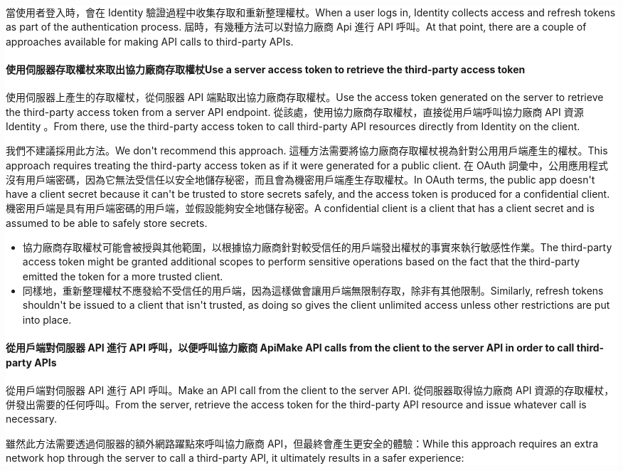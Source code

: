 <span data-ttu-id="9fc18-311">當使用者登入時，會在 Identity 驗證過程中收集存取和重新整理權杖。</span><span class="sxs-lookup"><span data-stu-id="9fc18-311">When a user logs in, Identity collects access and refresh tokens as part of the authentication process.</span></span> <span data-ttu-id="9fc18-312">屆時，有幾種方法可以對協力廠商 Api 進行 API 呼叫。</span><span class="sxs-lookup"><span data-stu-id="9fc18-312">At that point, there are a couple of approaches available for making API calls to third-party APIs.</span></span>

#### <a name="use-a-server-access-token-to-retrieve-the-third-party-access-token"></a><span data-ttu-id="9fc18-313">使用伺服器存取權杖來取出協力廠商存取權杖</span><span class="sxs-lookup"><span data-stu-id="9fc18-313">Use a server access token to retrieve the third-party access token</span></span>

<span data-ttu-id="9fc18-314">使用伺服器上產生的存取權杖，從伺服器 API 端點取出協力廠商存取權杖。</span><span class="sxs-lookup"><span data-stu-id="9fc18-314">Use the access token generated on the server to retrieve the third-party access token from a server API endpoint.</span></span> <span data-ttu-id="9fc18-315">從該處，使用協力廠商存取權杖，直接從用戶端呼叫協力廠商 API 資源 Identity 。</span><span class="sxs-lookup"><span data-stu-id="9fc18-315">From there, use the third-party access token to call third-party API resources directly from Identity on the client.</span></span>

<span data-ttu-id="9fc18-316">我們不建議採用此方法。</span><span class="sxs-lookup"><span data-stu-id="9fc18-316">We don't recommend this approach.</span></span> <span data-ttu-id="9fc18-317">這種方法需要將協力廠商存取權杖視為針對公用用戶端產生的權杖。</span><span class="sxs-lookup"><span data-stu-id="9fc18-317">This approach requires treating the third-party access token as if it were generated for a public client.</span></span> <span data-ttu-id="9fc18-318">在 OAuth 詞彙中，公用應用程式沒有用戶端密碼，因為它無法受信任以安全地儲存秘密，而且會為機密用戶端產生存取權杖。</span><span class="sxs-lookup"><span data-stu-id="9fc18-318">In OAuth terms, the public app doesn't have a client secret because it can't be trusted to store secrets safely, and the access token is produced for a confidential client.</span></span> <span data-ttu-id="9fc18-319">機密用戶端是具有用戶端密碼的用戶端，並假設能夠安全地儲存秘密。</span><span class="sxs-lookup"><span data-stu-id="9fc18-319">A confidential client is a client that has a client secret and is assumed to be able to safely store secrets.</span></span>

* <span data-ttu-id="9fc18-320">協力廠商存取權杖可能會被授與其他範圍，以根據協力廠商針對較受信任的用戶端發出權杖的事實來執行敏感性作業。</span><span class="sxs-lookup"><span data-stu-id="9fc18-320">The third-party access token might be granted additional scopes to perform sensitive operations based on the fact that the third-party emitted the token for a more trusted client.</span></span>
* <span data-ttu-id="9fc18-321">同樣地，重新整理權杖不應發給不受信任的用戶端，因為這樣做會讓用戶端無限制存取，除非有其他限制。</span><span class="sxs-lookup"><span data-stu-id="9fc18-321">Similarly, refresh tokens shouldn't be issued to a client that isn't trusted, as doing so gives the client unlimited access unless other restrictions are put into place.</span></span>

#### <a name="make-api-calls-from-the-client-to-the-server-api-in-order-to-call-third-party-apis"></a><span data-ttu-id="9fc18-322">從用戶端對伺服器 API 進行 API 呼叫，以便呼叫協力廠商 Api</span><span class="sxs-lookup"><span data-stu-id="9fc18-322">Make API calls from the client to the server API in order to call third-party APIs</span></span>

<span data-ttu-id="9fc18-323">從用戶端對伺服器 API 進行 API 呼叫。</span><span class="sxs-lookup"><span data-stu-id="9fc18-323">Make an API call from the client to the server API.</span></span> <span data-ttu-id="9fc18-324">從伺服器取得協力廠商 API 資源的存取權杖，併發出需要的任何呼叫。</span><span class="sxs-lookup"><span data-stu-id="9fc18-324">From the server, retrieve the access token for the third-party API resource and issue whatever call is necessary.</span></span>

<span data-ttu-id="9fc18-325">雖然此方法需要透過伺服器的額外網路躍點來呼叫協力廠商 API，但最終會產生更安全的體驗：</span><span class="sxs-lookup"><span data-stu-id="9fc18-325">While this approach requires an extra network hop through the server to call a third-party API, it ultimately results in a safer experience:</span></span>
